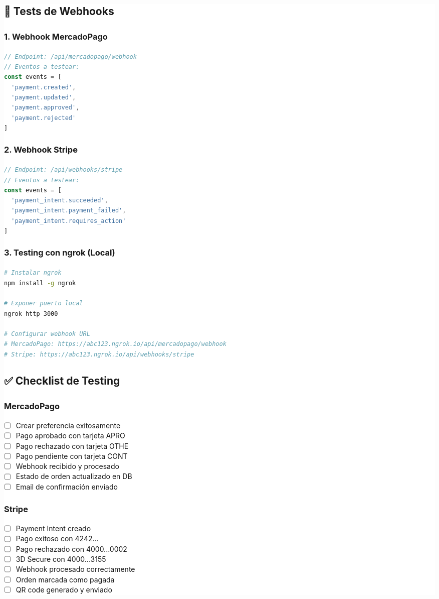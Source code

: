 ## 🔄 **Tests de Webhooks**

### **1. Webhook MercadoPago**
```javascript
// Endpoint: /api/mercadopago/webhook
// Eventos a testear:
const events = [
  'payment.created',
  'payment.updated', 
  'payment.approved',
  'payment.rejected'
]
```

### **2. Webhook Stripe**
```javascript
// Endpoint: /api/webhooks/stripe
// Eventos a testear:
const events = [
  'payment_intent.succeeded',
  'payment_intent.payment_failed',
  'payment_intent.requires_action'
]
```

### **3. Testing con ngrok (Local)**
```bash
# Instalar ngrok
npm install -g ngrok

# Exponer puerto local
ngrok http 3000

# Configurar webhook URL
# MercadoPago: https://abc123.ngrok.io/api/mercadopago/webhook
# Stripe: https://abc123.ngrok.io/api/webhooks/stripe
```

## ✅ **Checklist de Testing**

### **MercadoPago**
- [ ] Crear preferencia exitosamente
- [ ] Pago aprobado con tarjeta APRO
- [ ] Pago rechazado con tarjeta OTHE  
- [ ] Pago pendiente con tarjeta CONT
- [ ] Webhook recibido y procesado
- [ ] Estado de orden actualizado en DB
- [ ] Email de confirmación enviado

### **Stripe**
- [ ] Payment Intent creado
- [ ] Pago exitoso con 4242...
- [ ] Pago rechazado con 4000...0002
- [ ] 3D Secure con 4000...3155
- [ ] Webhook procesado correctamente
- [ ] Orden marcada como pagada
- [ ] QR code generado y enviado
